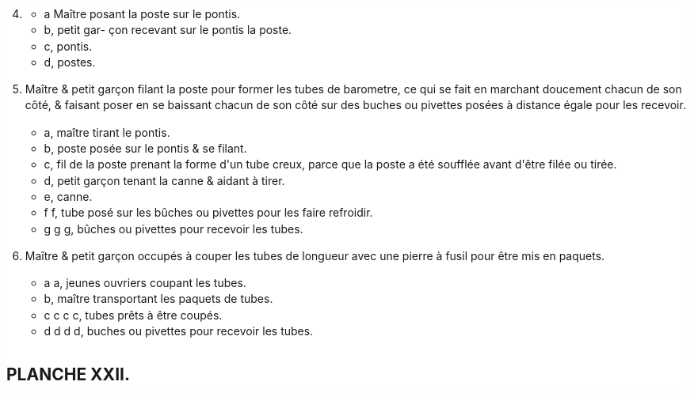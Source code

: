 4. 
	- a Maître posant la poste sur le pontis.
	- b, petit gar- çon recevant sur le pontis la poste.
	- c, pontis.
	- d, postes.

5. Maître & petit garçon filant la poste pour former les tubes de barometre, ce qui se fait en marchant doucement chacun de son côté, & faisant poser en se baissant chacun de son côté sur des buches ou pivettes posées à distance égale pour les recevoir.
	- a, maître tirant le pontis.
	- b, poste posée sur le pontis & se filant.
	- c, fil de la poste prenant la forme d'un tube creux, parce que la poste a été soufflée avant d'être filée ou tirée.
	- d, petit garçon tenant la canne & aidant à tirer.
	- e, canne.
	- f f, tube posé sur les bûches ou pivettes pour les faire refroidir.
	- g g g, bûches ou pivettes pour recevoir les tubes.

6. Maître & petit garçon occupés à couper les tubes de longueur avec une pierre à fusil pour être mis en paquets.
	- a a, jeunes ouvriers coupant les tubes.
	- b, maître transportant les paquets de tubes.
	- c c c c, tubes prêts à être coupés.
	- d d d d, buches ou pivettes pour recevoir les tubes.


PLANCHE XXII.
-------------

